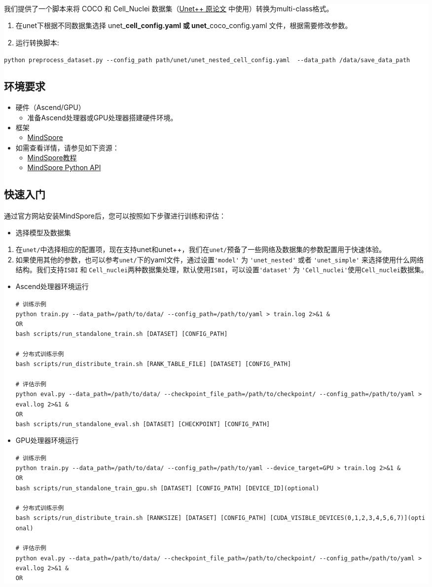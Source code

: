 我们提供了一个脚本来将 COCO 和 Cell_Nuclei 数据集（[Unet++ 原论文](https://arxiv.org/abs/1912.05074) 中使用）转换为multi-class格式。

1. 在unet下根据不同数据集选择 unet_**cell_config.yaml 或 unet**_coco_config.yaml 文件，根据需要修改参数。

2. 运行转换脚本:

```shell
python preprocess_dataset.py --config_path path/unet/unet_nested_cell_config.yaml  --data_path /data/save_data_path
```

## 环境要求

- 硬件（Ascend/GPU）
    - 准备Ascend处理器或GPU处理器搭建硬件环境。
- 框架
    - [MindSpore](https://www.mindspore.cn/install)
- 如需查看详情，请参见如下资源：
    - [MindSpore教程](https://www.mindspore.cn/tutorials/zh-CN/master/index.html)
    - [MindSpore Python API](https://www.mindspore.cn/docs/api/zh-CN/master/index.html)

## 快速入门

通过官方网站安装MindSpore后，您可以按照如下步骤进行训练和评估：

- 选择模型及数据集

1. 在`unet/`中选择相应的配置项，现在支持unet和unet++，我们在`unet/`预备了一些网络及数据集的参数配置用于快速体验。
2. 如果使用其他的参数，也可以参考`unet/`下的yaml文件，通过设置`'model'` 为 `'unet_nested'` 或者 `'unet_simple'` 来选择使用什么网络结构。我们支持`ISBI` 和 `Cell_nuclei`两种数据集处理，默认使用`ISBI`，可以设置`'dataset'` 为 `'Cell_nuclei'`使用`Cell_nuclei`数据集。

- Ascend处理器环境运行

  ```shell
  # 训练示例
  python train.py --data_path=/path/to/data/ --config_path=/path/to/yaml > train.log 2>&1 &
  OR
  bash scripts/run_standalone_train.sh [DATASET] [CONFIG_PATH]

  # 分布式训练示例
  bash scripts/run_distribute_train.sh [RANK_TABLE_FILE] [DATASET] [CONFIG_PATH]

  # 评估示例
  python eval.py --data_path=/path/to/data/ --checkpoint_file_path=/path/to/checkpoint/ --config_path=/path/to/yaml > eval.log 2>&1 &
  OR
  bash scripts/run_standalone_eval.sh [DATASET] [CHECKPOINT] [CONFIG_PATH]
  ```

- GPU处理器环境运行

  ```shell
  # 训练示例
  python train.py --data_path=/path/to/data/ --config_path=/path/to/yaml --device_target=GPU > train.log 2>&1 &
  OR
  bash scripts/run_standalone_train_gpu.sh [DATASET] [CONFIG_PATH] [DEVICE_ID](optional)

  # 分布式训练示例
  bash scripts/run_distribute_train.sh [RANKSIZE] [DATASET] [CONFIG_PATH] [CUDA_VISIBLE_DEVICES(0,1,2,3,4,5,6,7)](optional)

  # 评估示例
  python eval.py --data_path=/path/to/data/ --checkpoint_file_path=/path/to/checkpoint/ --config_path=/path/to/yaml > eval.log 2>&1 &
  OR
  ```